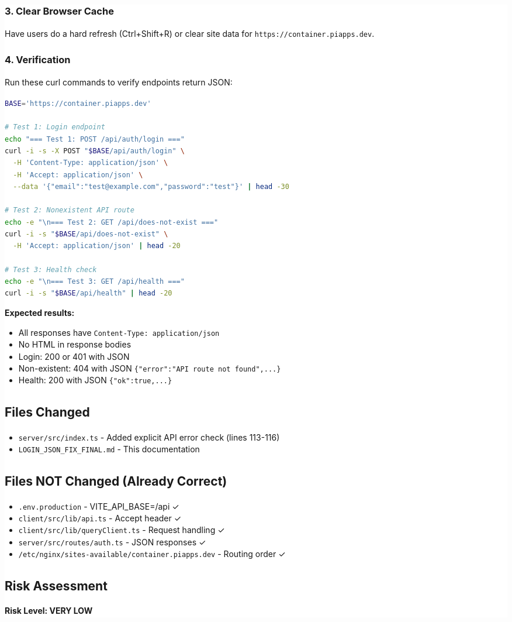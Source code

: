 ### 3. Clear Browser Cache

Have users do a hard refresh (Ctrl+Shift+R) or clear site data for `https://container.piapps.dev`.

### 4. Verification

Run these curl commands to verify endpoints return JSON:

```bash
BASE='https://container.piapps.dev'

# Test 1: Login endpoint
echo "=== Test 1: POST /api/auth/login ==="
curl -i -s -X POST "$BASE/api/auth/login" \
  -H 'Content-Type: application/json' \
  -H 'Accept: application/json' \
  --data '{"email":"test@example.com","password":"test"}' | head -30

# Test 2: Nonexistent API route
echo -e "\n=== Test 2: GET /api/does-not-exist ==="
curl -i -s "$BASE/api/does-not-exist" \
  -H 'Accept: application/json' | head -20

# Test 3: Health check
echo -e "\n=== Test 3: GET /api/health ==="
curl -i -s "$BASE/api/health" | head -20
```

**Expected results:**
- All responses have `Content-Type: application/json`
- No HTML in response bodies
- Login: 200 or 401 with JSON
- Non-existent: 404 with JSON `{"error":"API route not found",...}`
- Health: 200 with JSON `{"ok":true,...}`

## Files Changed

- `server/src/index.ts` - Added explicit API error check (lines 113-116)
- `LOGIN_JSON_FIX_FINAL.md` - This documentation

## Files NOT Changed (Already Correct)

- `.env.production` - VITE_API_BASE=/api ✓
- `client/src/lib/api.ts` - Accept header ✓
- `client/src/lib/queryClient.ts` - Request handling ✓
- `server/src/routes/auth.ts` - JSON responses ✓
- `/etc/nginx/sites-available/container.piapps.dev` - Routing order ✓

## Risk Assessment

**Risk Level: VERY LOW**
